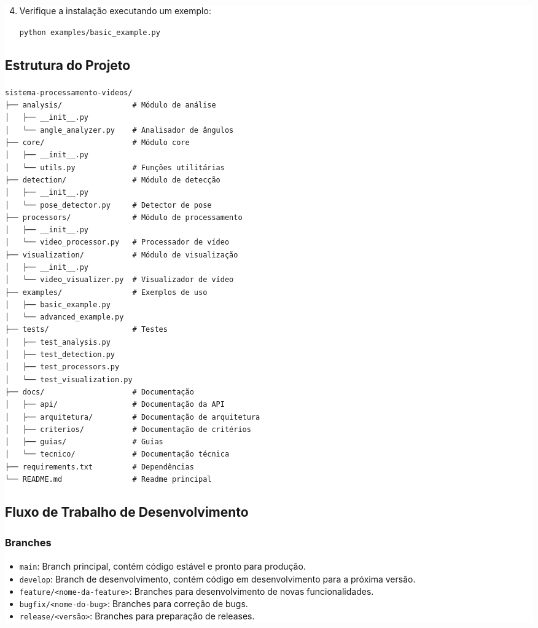4. Verifique a instalação executando um exemplo:
   ```bash
   python examples/basic_example.py
   ```

## Estrutura do Projeto

```
sistema-processamento-videos/
├── analysis/                # Módulo de análise
│   ├── __init__.py
│   └── angle_analyzer.py    # Analisador de ângulos
├── core/                    # Módulo core
│   ├── __init__.py
│   └── utils.py             # Funções utilitárias
├── detection/               # Módulo de detecção
│   ├── __init__.py
│   └── pose_detector.py     # Detector de pose
├── processors/              # Módulo de processamento
│   ├── __init__.py
│   └── video_processor.py   # Processador de vídeo
├── visualization/           # Módulo de visualização
│   ├── __init__.py
│   └── video_visualizer.py  # Visualizador de vídeo
├── examples/                # Exemplos de uso
│   ├── basic_example.py
│   └── advanced_example.py
├── tests/                   # Testes
│   ├── test_analysis.py
│   ├── test_detection.py
│   ├── test_processors.py
│   └── test_visualization.py
├── docs/                    # Documentação
│   ├── api/                 # Documentação da API
│   ├── arquitetura/         # Documentação de arquitetura
│   ├── criterios/           # Documentação de critérios
│   ├── guias/               # Guias
│   └── tecnico/             # Documentação técnica
├── requirements.txt         # Dependências
└── README.md                # Readme principal
```

## Fluxo de Trabalho de Desenvolvimento

### Branches

- `main`: Branch principal, contém código estável e pronto para produção.
- `develop`: Branch de desenvolvimento, contém código em desenvolvimento para a próxima versão.
- `feature/<nome-da-feature>`: Branches para desenvolvimento de novas funcionalidades.
- `bugfix/<nome-do-bug>`: Branches para correção de bugs.
- `release/<versão>`: Branches para preparação de releases.

